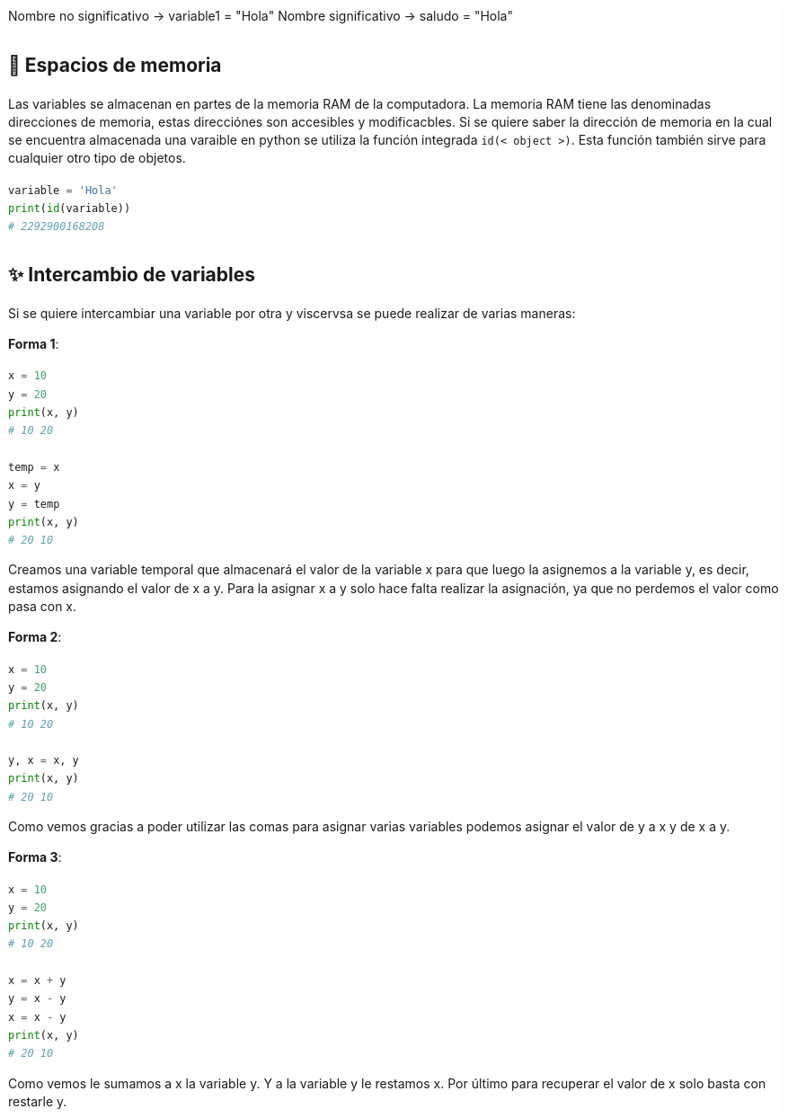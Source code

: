 Nombre no significativo → variable1 = "Hola"     Nombre significativo → saludo = "Hola"

## 🎒 Espacios de memoria

Las variables se almacenan en partes de la memoria RAM de la computadora. La memoria RAM tiene las denominadas direcciones de memoria, estas direcciónes son accesibles y modificacbles. Si se quiere saber la dirección de memoria en la cual se encuentra almacenada una varaible en python se utiliza la función integrada `id(< object >)`. Esta función también sirve para cualquier otro tipo de objetos. 

```python
variable = 'Hola'
print(id(variable))
# 2292900168208
```

## ✨ Intercambio de variables

Si se quiere intercambiar una variable por otra y viscervsa se puede realizar de varias maneras:

**Forma 1**:
```python
x = 10
y = 20
print(x, y)
# 10 20

temp = x
x = y
y = temp
print(x, y)
# 20 10
```
Creamos una variable temporal que almacenará el valor de la variable x para que luego la asignemos a la variable y, es decir, estamos asignando el valor de x a y. Para la asignar x a y solo hace falta realizar la asignación, ya que no perdemos el valor como pasa con x.

**Forma 2**:
```python
x = 10
y = 20
print(x, y)
# 10 20

y, x = x, y
print(x, y)
# 20 10
```
Como vemos gracias a poder utilizar las comas para asignar varias variables podemos asignar el valor de y a x y de x a y.

**Forma 3**:
```python
x = 10
y = 20
print(x, y)
# 10 20

x = x + y
y = x - y
x = x - y
print(x, y)
# 20 10
```
Como vemos le sumamos a x la variable y. Y a la variable y le restamos x. Por último para recuperar el valor de x solo basta con restarle y.
